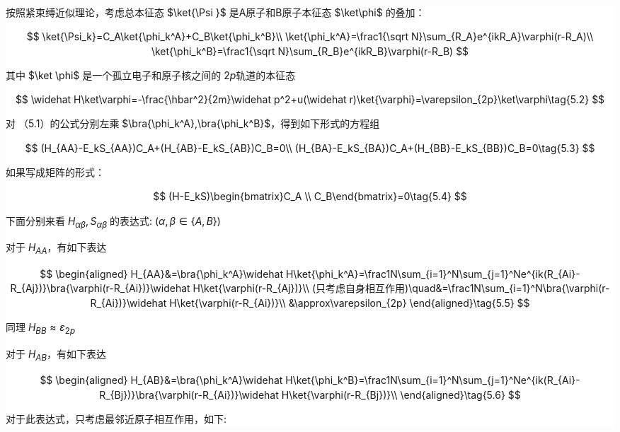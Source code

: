 按照紧束缚近似理论，考虑总本征态 $\ket{\Psi }$ 是A原子和B原子本征态 $\ket\phi$ 的叠加：

$$
\ket{\Psi_k}=C_A\ket{\phi_k^A}+C_B\ket{\phi_k^B}\\
\ket{\phi_k^A}=\frac1{\sqrt N}\sum_{R_A}e^{ikR_A}\varphi(r-R_A)\\
\ket{\phi_k^B}=\frac1{\sqrt N}\sum_{R_B}e^{ikR_B}\varphi(r-R_B)
$$

其中 $\ket \phi$ 是一个孤立电子和原子核之间的 $2p$轨道的本征态

$$
\widehat H\ket\varphi=-\frac{\hbar^2}{2m}\widehat p^2+u(\widehat r)\ket{\varphi}=\varepsilon_{2p}\ket\varphi\tag{5.2}
$$

对 （5.1）的公式分别左乘 $\bra{\phi_k^A},\bra{\phi_k^B}$，得到如下形式的方程组

$$
(H_{AA}-E_kS_{AA})C_A+(H_{AB}-E_kS_{AB})C_B=0\\
(H_{BA}-E_kS_{BA})C_A+(H_{BB}-E_kS_{BB})C_B=0\tag{5.3}
$$

如果写成矩阵的形式：

$$
(H-E_kS)\begin{bmatrix}C_A \\ C_B\end{bmatrix}=0\tag{5.4}
$$

下面分别来看 $H_{\alpha\beta},S_{\alpha\beta}$ 的表达式: ($\alpha,\beta \in\{A,B\}$)

对于 $H_{AA}$，有如下表达

$$
\begin{aligned}
H_{AA}&=\bra{\phi_k^A}\widehat H\ket{\phi_k^A}=\frac1N\sum_{i=1}^N\sum_{j=1}^Ne^{ik(R_{Ai}-R_{Aj})}\bra{\varphi(r-R_{Ai})}\widehat H\ket{\varphi(r-R_{Aj})}\\
(只考虑自身相互作用)\quad&=\frac1N\sum_{i=1}^N\bra{\varphi(r-R_{Ai})}\widehat H\ket{\varphi(r-R_{Ai})}\\
&\approx\varepsilon_{2p}
\end{aligned}\tag{5.5}
$$

同理 $H _ {BB}\approx\varepsilon _ {2p}$

对于 $H _ { AB}$，有如下表达

$$
\begin{aligned}
H_{AB}&=\bra{\phi_k^A}\widehat H\ket{\phi_k^B}=\frac1N\sum_{i=1}^N\sum_{j=1}^Ne^{ik(R_{Ai}-R_{Bj})}\bra{\varphi(r-R_{Ai})}\widehat H\ket{\varphi(r-R_{Bj})}\\
\end{aligned}\tag{5.6}
$$

对于此表达式，只考虑最邻近原子相互作用，如下:

<div style="text-align: center">